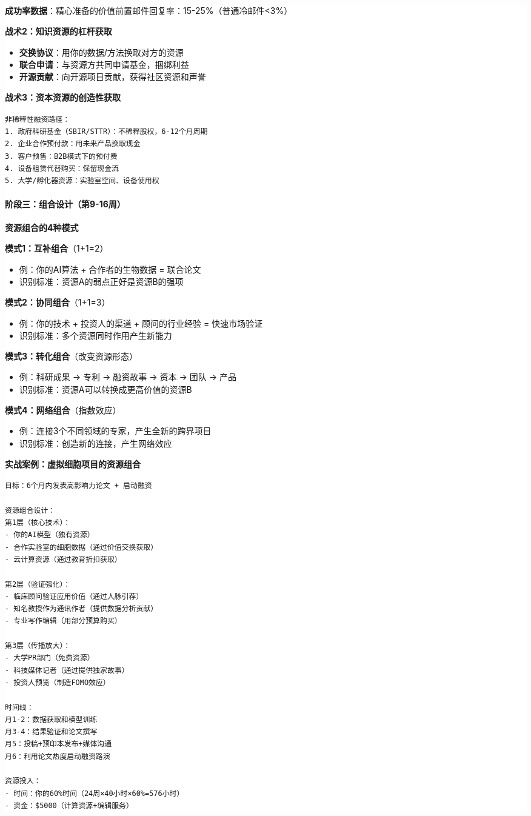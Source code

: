 ```
```

**成功率数据**：精心准备的价值前置邮件回复率：15-25%（普通冷邮件<3%）

**战术2：知识资源的杠杆获取**
- **交换协议**：用你的数据/方法换取对方的资源
- **联合申请**：与资源方共同申请基金，捆绑利益
- **开源贡献**：向开源项目贡献，获得社区资源和声誉

**战术3：资本资源的创造性获取**
```
非稀释性融资路径：
1. 政府科研基金（SBIR/STTR）：不稀释股权，6-12个月周期
2. 企业合作预付款：用未来产品换取现金
3. 客户预售：B2B模式下的预付费
4. 设备租赁代替购买：保留现金流
5. 大学/孵化器资源：实验室空间、设备使用权
```

#### **阶段三：组合设计（第9-16周）**

**资源组合的4种模式**

**模式1：互补组合**（1+1=2）
- 例：你的AI算法 + 合作者的生物数据 = 联合论文
- 识别标准：资源A的弱点正好是资源B的强项

**模式2：协同组合**（1+1=3）
- 例：你的技术 + 投资人的渠道 + 顾问的行业经验 = 快速市场验证
- 识别标准：多个资源同时作用产生新能力

**模式3：转化组合**（改变资源形态）
- 例：科研成果 → 专利 → 融资故事 → 资本 → 团队 → 产品
- 识别标准：资源A可以转换成更高价值的资源B

**模式4：网络组合**（指数效应）
- 例：连接3个不同领域的专家，产生全新的跨界项目
- 识别标准：创造新的连接，产生网络效应

**实战案例：虚拟细胞项目的资源组合**
```
目标：6个月内发表高影响力论文 + 启动融资

资源组合设计：
第1层（核心技术）：
- 你的AI模型（独有资源）
- 合作实验室的细胞数据（通过价值交换获取）
- 云计算资源（通过教育折扣获取）

第2层（验证强化）：
- 临床顾问验证应用价值（通过人脉引荐）
- 知名教授作为通讯作者（提供数据分析贡献）
- 专业写作编辑（用部分预算购买）

第3层（传播放大）：
- 大学PR部门（免费资源）
- 科技媒体记者（通过提供独家故事）
- 投资人预览（制造FOMO效应）

时间线：
月1-2：数据获取和模型训练
月3-4：结果验证和论文撰写
月5：投稿+预印本发布+媒体沟通
月6：利用论文热度启动融资路演

资源投入：
- 时间：你的60%时间（24周×40小时×60%=576小时）
- 资金：$5000（计算资源+编辑服务）
```